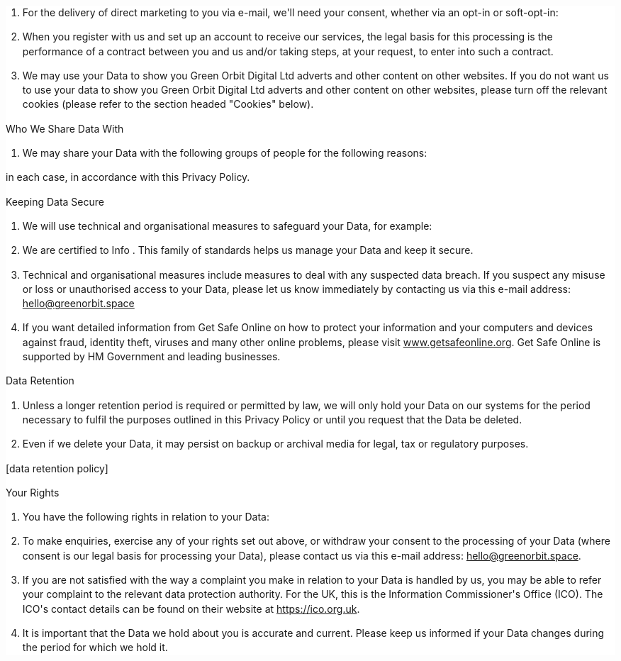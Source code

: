 1. For the delivery of direct marketing to you via e-mail, we'll need your consent, whether via an opt-in or soft-opt-in:

1. When you register with us and set up an account to receive our services, the legal basis for this processing is the performance of a contract between you and us and/or taking steps, at your request, to enter into such a contract.

1. We may use your Data to show you Green Orbit Digital Ltd adverts and other content on other websites. If you do not want us to use your data to show you Green Orbit Digital Ltd adverts and other content on other websites, please turn off the relevant cookies (please refer to the section headed "Cookies" below).

Who We Share Data With

1. We may share your Data with the following groups of people for the following reasons:

in each case, in accordance with this Privacy Policy.

Keeping Data Secure

1. We will use technical and organisational measures to safeguard your Data, for example:

1. We are certified to Info . This family of standards helps us manage your Data and keep it secure.

1. Technical and organisational measures include measures to deal with any suspected data breach. If you suspect any misuse or loss or unauthorised access to your Data, please let us know immediately by contacting us via this e-mail address: hello@greenorbit.space

1. If you want detailed information from Get Safe Online on how to protect your information and your computers and devices against fraud, identity theft, viruses and many other online problems, please visit www.getsafeonline.org. Get Safe Online is supported by HM Government and leading businesses.

Data Retention

1. Unless a longer retention period is required or permitted by law, we will only hold your Data on our systems for the period necessary to fulfil the purposes outlined in this Privacy Policy or until you request that the Data be deleted.

1. Even if we delete your Data, it may persist on backup or archival media for legal, tax or regulatory purposes.

[data retention policy]

Your Rights

1. You have the following rights in relation to your Data:

1. To make enquiries, exercise any of your rights set out above, or withdraw your consent to the processing of your Data (where consent is our legal basis for processing your Data), please contact us via this e-mail address: hello@greenorbit.space.

1. If you are not satisfied with the way a complaint you make in relation to your Data is handled by us, you may be able to refer your complaint to the relevant data protection authority. For the UK, this is the Information Commissioner's Office (ICO). The ICO's contact details can be found on their website at https://ico.org.uk.

1. It is important that the Data we hold about you is accurate and current. Please keep us informed if your Data changes during the period for which we hold it.

